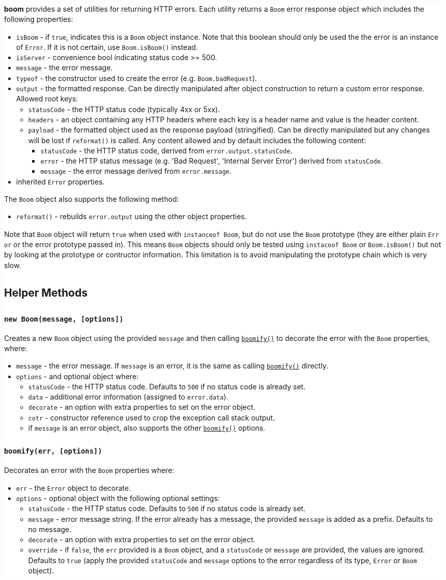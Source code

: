 **boom** provides a set of utilities for returning HTTP errors. Each utility returns a `Boom`
error response object which includes the following properties:
- `isBoom` - if `true`, indicates this is a `Boom` object instance. Note that this boolean should
  only be used the the error is an instance of `Error`. If it is not certain, use `Boom.isBoom()`
  instead.
- `isServer` - convenience bool indicating status code >= 500.
- `message` - the error message.
- `typeof` - the constructor used to create the error (e.g. `Boom.badRequest`).
- `output` - the formatted response. Can be directly manipulated after object construction to return a custom
  error response. Allowed root keys:
    - `statusCode` - the HTTP status code (typically 4xx or 5xx).
    - `headers` - an object containing any HTTP headers where each key is a header name and value is the header content.
    - `payload` - the formatted object used as the response payload (stringified). Can be directly manipulated but any
      changes will be lost
      if `reformat()` is called. Any content allowed and by default includes the following content:
        - `statusCode` - the HTTP status code, derived from `error.output.statusCode`.
        - `error` - the HTTP status message (e.g. 'Bad Request', 'Internal Server Error') derived from `statusCode`.
        - `message` - the error message derived from `error.message`.
- inherited `Error` properties.

The `Boom` object also supports the following method:
- `reformat()` - rebuilds `error.output` using the other object properties.

Note that `Boom` object will return `true` when used with `instanceof Boom`, but do not use the
`Boom` prototype (they are either plain `Error` or the error prototype passed in). This means
`Boom` objects should only be tested using `instaceof Boom` or `Boom.isBoom()` but not by looking
at the prototype or contructor information. This limitation is to avoid manipulating the prototype
chain which is very slow.

## Helper Methods

### `new Boom(message, [options])`

Creates a new `Boom` object using the provided `message` and then calling
[`boomify()`](#boomifyerr-options) to decorate the error with the `Boom` properties, where:
- `message` - the error message. If `message` is an error, it is the same as calling
  [`boomify()`](#boomifyerr-options) directly.
- `options` - and optional object where:
	- `statusCode` - the HTTP status code. Defaults to `500` if no status code is already set.
    - `data` - additional error information (assigned to `error.data`).
    - `decorate` - an option with extra properties to set on the error object.
    - `cotr` - constructor reference used to crop the exception call stack output.
    - if `message` is an error object, also supports the other [`boomify()`](#boomifyerr-options)
      options.

### `boomify(err, [options])`

Decorates an error with the `Boom` properties where:
- `err` - the `Error` object to decorate.
- `options` - optional object with the following optional settings:
	- `statusCode` - the HTTP status code. Defaults to `500` if no status code is already set.
	- `message` - error message string. If the error already has a message, the provided `message` is added as a prefix.
	  Defaults to no message.
    - `decorate` - an option with extra properties to set on the error object.
	- `override` - if `false`, the `err` provided is a `Boom` object, and a `statusCode` or `message` are provided,
	  the values are ignored. Defaults to `true` (apply the provided `statusCode` and `message` options to the error
	  regardless of its type, `Error` or `Boom` object).
